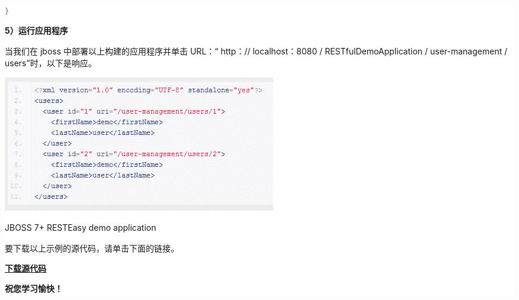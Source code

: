 ```java
}

```

**5）运行应用程序**

当我们在 jboss 中部署以上构建的应用程序并单击 URL：“ http：// localhost：8080 / RESTfulDemoApplication / user-management / users”时，以下是响应。

![JBOSS 7+ RESTEasy demo application](img/7e48c64ab19aa53930914adb34e2739f.png)

JBOSS 7+ RESTEasy demo application

要下载以上示例的源代码，请单击下面的链接。

[**下载源代码**](https://docs.google.com/file/d/0B7yo2HclmjI4ZmpTcC0wZTJZRTQ/edit?usp=sharing "download resteasy + jboss 7 hellow world application")

**祝您学习愉快！**